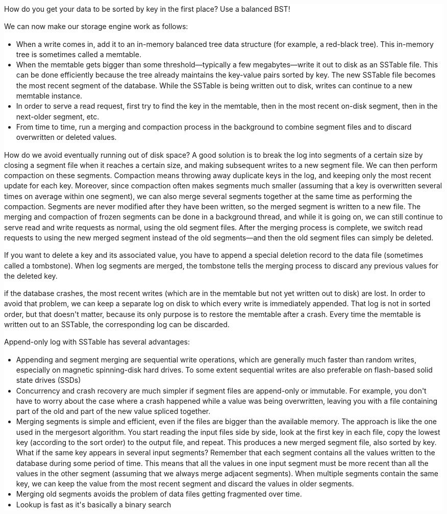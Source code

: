 How do you get your data to be sorted by key in the first place? Use a balanced BST!

We can now make our storage engine work as follows:
- When a write comes in, add it to an in-memory balanced tree data structure (for
example, a red-black tree). This in-memory tree is sometimes called a memtable.
- When the memtable gets bigger than some threshold—typically a few megabytes—write
it out to disk as an SSTable file. This can be done efficiently because the tree
already maintains the key-value pairs sorted by key. The new SSTable file becomes the
most recent segment of the database. While the SSTable is being written out to disk,
writes can continue to a new memtable instance.
- In order to serve a read request, first try to find the key in the memtable, then
in the most recent on-disk segment, then in the next-older segment, etc.
- From time to time, run a merging and compaction process in the background to
combine segment files and to discard overwritten or deleted values.

How do we avoid eventually running out of disk space? A good solution is to break the
log into segments of a certain size by closing a segment file when it reaches a
certain size, and making subsequent writes to a new segment file. We can then
perform compaction on these segments. Compaction means
throwing away duplicate keys in the log, and keeping only the most recent update
for each key. Moreover, since compaction often makes segments much smaller (assuming
that a key is overwritten several times on average within one segment), we can also
merge several segments together at the same time as performing the compaction.
Segments are never modified after they have been written, so the merged segment is
written to a new file. The merging and compaction of frozen segments can be done in
a background thread, and while it is going on, we can still continue to serve read
and write requests as normal, using the old segment files. After the merging process
is complete, we switch read requests to using the new merged segment instead of the
old segments—and then the old segment files can simply be deleted.

If you want to delete a key and its associated value, you have to append a special
deletion record to the data file (sometimes called a tombstone). When log segments
are merged, the tombstone tells the merging process to discard any previous values
for the deleted key.

if the database crashes, the most recent writes (which are in the memtable but not
yet written out to disk) are lost. In order to avoid that problem, we can keep a
separate log on disk to which every write is immediately appended.
That log is not in sorted order, but that doesn't matter, because its only purpose
is to restore the memtable after a crash. Every time the memtable is written out to an
SSTable, the corresponding log can be discarded.

Append-only log with SSTable has several advantages:
- Appending and segment merging are sequential write operations, which are generally
much faster than random writes, especially on magnetic spinning-disk hard drives.
To some extent sequential writes are also preferable on flash-based solid state drives (SSDs)
- Concurrency and crash recovery are much simpler if segment files are append-only or
immutable. For example, you don't have to worry about the case where a crash happened
while a value was being overwritten, leaving you with a file containing part of the
old and part of the new value spliced together.
- Merging segments is simple and efficient, even if the files are bigger than the
available memory. The approach is like the one used in the mergesort algorithm.
You start reading the input files side by side, look at the first key in each file,
copy the lowest key (according to the sort order) to the output file, and repeat.
This produces a new merged segment file, also sorted by key. What if the same key
appears in several input segments? Remember that each segment contains all the values
written to the database during some period of time. This means that all the values in
one input segment must be more recent than all the values in the other segment
(assuming that we always merge adjacent segments). When multiple segments contain the
same key, we can keep the value from the most recent segment and discard the values
in older segments.
- Merging old segments avoids the problem of data files getting fragmented over time.
- Lookup is fast as it's basically a binary search
